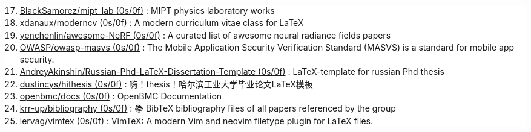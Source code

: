 17. [BlackSamorez/mipt_lab (0s/0f)](https://github.com/BlackSamorez/mipt_lab) : MIPT physics laboratory works
18. [xdanaux/moderncv (0s/0f)](https://github.com/xdanaux/moderncv) : A modern curriculum vitae class for LaTeX
19. [yenchenlin/awesome-NeRF (0s/0f)](https://github.com/yenchenlin/awesome-NeRF) : A curated list of awesome neural radiance fields papers
20. [OWASP/owasp-masvs (0s/0f)](https://github.com/OWASP/owasp-masvs) : The Mobile Application Security Verification Standard (MASVS) is a standard for mobile app security.
21. [AndreyAkinshin/Russian-Phd-LaTeX-Dissertation-Template (0s/0f)](https://github.com/AndreyAkinshin/Russian-Phd-LaTeX-Dissertation-Template) : LaTeX-template for russian Phd thesis
22. [dustincys/hithesis (0s/0f)](https://github.com/dustincys/hithesis) : 嗨！thesis！哈尔滨工业大学毕业论文LaTeX模板
23. [openbmc/docs (0s/0f)](https://github.com/openbmc/docs) : OpenBMC Documentation
24. [krr-up/bibliography (0s/0f)](https://github.com/krr-up/bibliography) : 📚 BibTeX bibliography files of all papers referenced by the group
25. [lervag/vimtex (0s/0f)](https://github.com/lervag/vimtex) : VimTeX: A modern Vim and neovim filetype plugin for LaTeX files.
